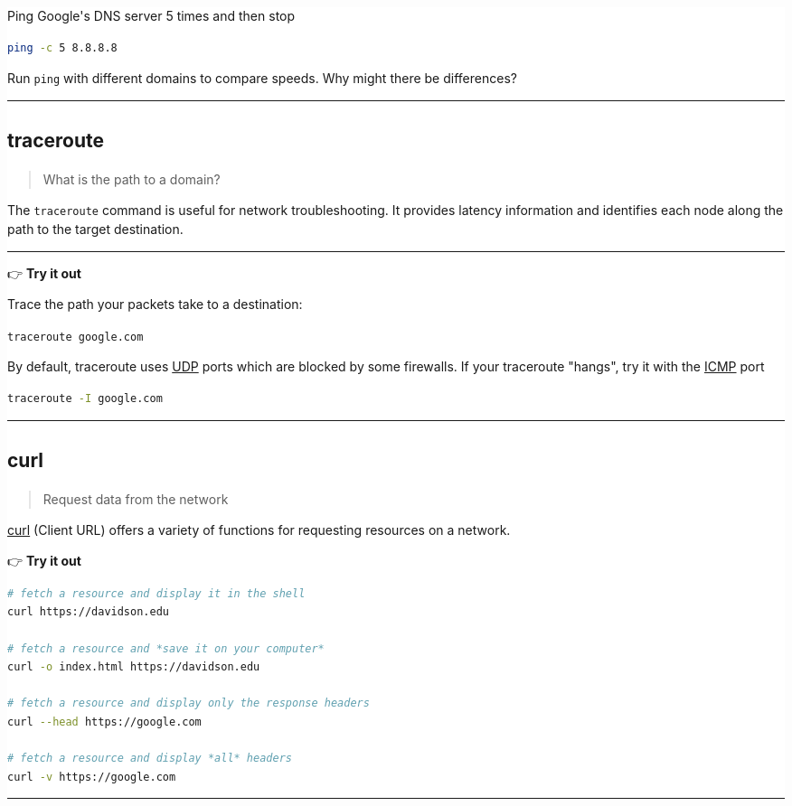 Ping Google's DNS server 5 times and then stop

```bash
ping -c 5 8.8.8.8
```

Run `ping` with different domains to compare speeds. Why might there be differences?






---


## traceroute

> What is the path to a domain?

The `traceroute` command is useful for network troubleshooting. It provides latency information and identifies each node along the path to the target destination.


---


👉 **Try it out**

Trace the path your packets take to a destination:

```bash
traceroute google.com
```

By default, traceroute uses [UDP](https://en.wikipedia.org/wiki/User_Datagram_Protocol) ports which are blocked by some firewalls. If your traceroute "hangs", try it with the [ICMP](https://en.wikipedia.org/wiki/Internet_Control_Message_Protocol) port

```bash
traceroute -I google.com
```





---


## curl

> Request data from the network

[curl](https://en.wikipedia.org/wiki/CURL) (Client URL) offers a variety of functions for requesting resources on a network.


👉 **Try it out**

```bash
# fetch a resource and display it in the shell
curl https://davidson.edu

# fetch a resource and *save it on your computer*
curl -o index.html https://davidson.edu

# fetch a resource and display only the response headers
curl --head https://google.com

# fetch a resource and display *all* headers
curl -v https://google.com
```

---